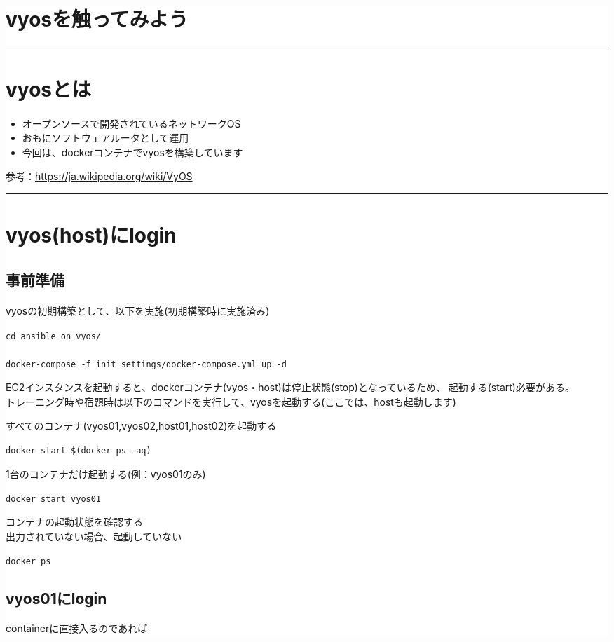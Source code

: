 # vyosを触ってみよう

---

# vyosとは

- オープンソースで開発されているネットワークOS
- おもにソフトウェアルータとして運用
- 今回は、dockerコンテナでvyosを構築しています

参考：<https://ja.wikipedia.org/wiki/VyOS>

---



# vyos(host)にlogin

## 事前準備

vyosの初期構築として、以下を実施(初期構築時に実施済み)

```shell
cd ansible_on_vyos/

docker-compose -f init_settings/docker-compose.yml up -d
```

EC2インスタンスを起動すると、dockerコンテナ(vyos・host)は停止状態(stop)となっているため、
起動する(start)必要がある。  
トレーニング時や宿題時は以下のコマンドを実行して、vyosを起動する(ここでは、hostも起動します)

すべてのコンテナ(vyos01,vyos02,host01,host02)を起動する

```shell
docker start $(docker ps -aq)
```

1台のコンテナだけ起動する(例：vyos01のみ)

```shell
docker start vyos01
```

コンテナの起動状態を確認する  
出力されていない場合、起動していない

```shell
docker ps
```

## vyos01にlogin

containerに直接入るのであれば
